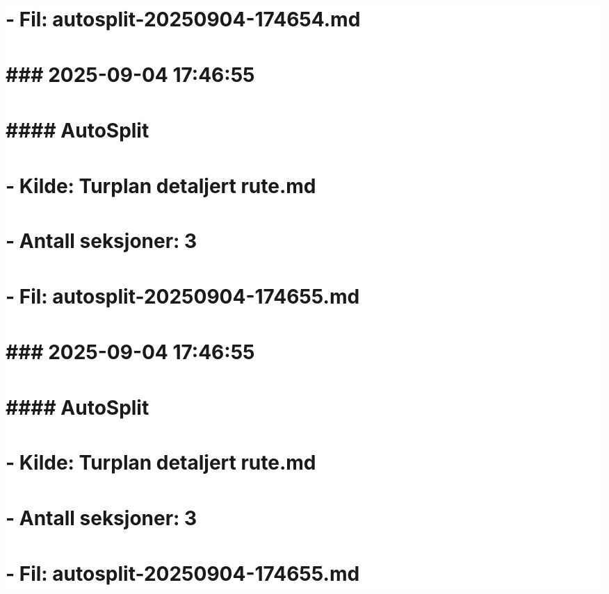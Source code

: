 # \- Fil: autosplit-20250904-174654.md

#

#

#

#

# \### 2025-09-04 17:46:55

# \#### AutoSplit

# \- Kilde: Turplan detaljert rute.md

# \- Antall seksjoner: 3

# \- Fil: autosplit-20250904-174655.md

#

#

#

#

# \### 2025-09-04 17:46:55

# \#### AutoSplit

# \- Kilde: Turplan detaljert rute.md

# \- Antall seksjoner: 3

# \- Fil: autosplit-20250904-174655.md

#

#

#
